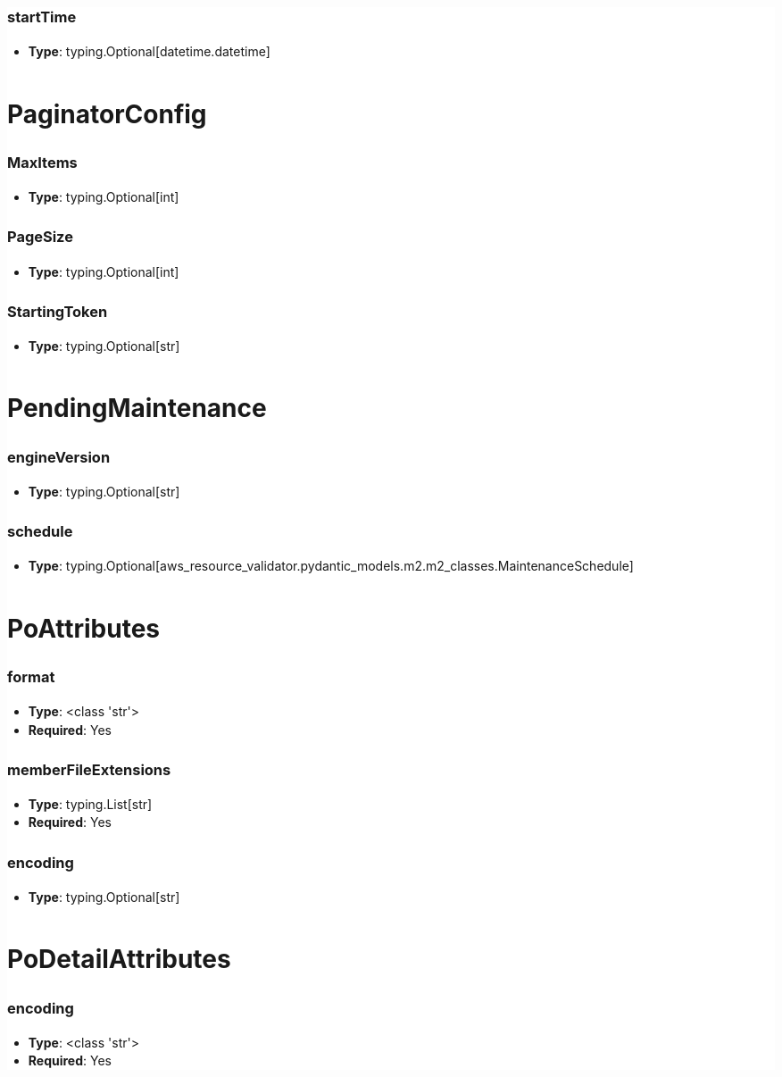 ### startTime
- **Type**: typing.Optional[datetime.datetime]


# PaginatorConfig

### MaxItems
- **Type**: typing.Optional[int]

### PageSize
- **Type**: typing.Optional[int]

### StartingToken
- **Type**: typing.Optional[str]


# PendingMaintenance

### engineVersion
- **Type**: typing.Optional[str]

### schedule
- **Type**: typing.Optional[aws_resource_validator.pydantic_models.m2.m2_classes.MaintenanceSchedule]


# PoAttributes

### format
- **Type**: <class 'str'>
- **Required**: Yes

### memberFileExtensions
- **Type**: typing.List[str]
- **Required**: Yes

### encoding
- **Type**: typing.Optional[str]


# PoDetailAttributes

### encoding
- **Type**: <class 'str'>
- **Required**: Yes
